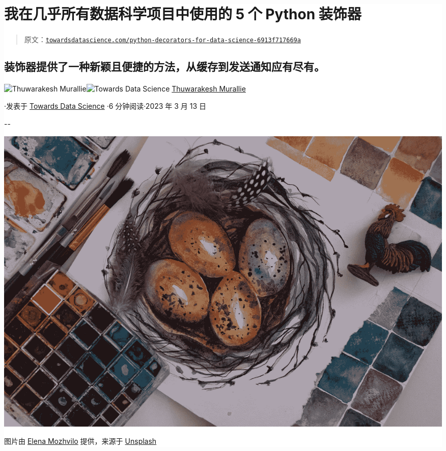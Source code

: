 # 我在几乎所有数据科学项目中使用的 5 个 Python 装饰器

> 原文：[`towardsdatascience.com/python-decorators-for-data-science-6913f717669a`](https://towardsdatascience.com/python-decorators-for-data-science-6913f717669a)

## 装饰器提供了一种新颖且便捷的方法，从缓存到发送通知应有尽有。

[](https://thuwarakesh.medium.com/?source=post_page-----6913f717669a--------------------------------)![Thuwarakesh Murallie](https://thuwarakesh.medium.com/?source=post_page-----6913f717669a--------------------------------)[](https://towardsdatascience.com/?source=post_page-----6913f717669a--------------------------------)![Towards Data Science](https://towardsdatascience.com/?source=post_page-----6913f717669a--------------------------------) [Thuwarakesh Murallie](https://thuwarakesh.medium.com/?source=post_page-----6913f717669a--------------------------------)

·发表于 [Towards Data Science](https://towardsdatascience.com/?source=post_page-----6913f717669a--------------------------------) ·6 分钟阅读·2023 年 3 月 13 日

--

![](img/fc0bc39e9f13f04a39005e4e7610a8fe.png)

图片由 [Elena Mozhvilo](https://unsplash.com/@miracleday?utm_source=medium&utm_medium=referral) 提供，来源于 [Unsplash](https://unsplash.com/?utm_source=medium&utm_medium=referral)
